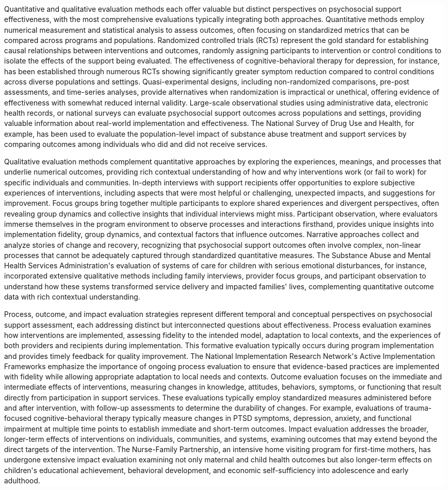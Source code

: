 Quantitative and qualitative evaluation methods each offer valuable but distinct perspectives on psychosocial support effectiveness, with the most comprehensive evaluations typically integrating both approaches. Quantitative methods employ numerical measurement and statistical analysis to assess outcomes, often focusing on standardized metrics that can be compared across programs and populations. Randomized controlled trials (RCTs) represent the gold standard for establishing causal relationships between interventions and outcomes, randomly assigning participants to intervention or control conditions to isolate the effects of the support being evaluated. The effectiveness of cognitive-behavioral therapy for depression, for instance, has been established through numerous RCTs showing significantly greater symptom reduction compared to control conditions across diverse populations and settings. Quasi-experimental designs, including non-randomized comparisons, pre-post assessments, and time-series analyses, provide alternatives when randomization is impractical or unethical, offering evidence of effectiveness with somewhat reduced internal validity. Large-scale observational studies using administrative data, electronic health records, or national surveys can evaluate psychosocial support outcomes across populations and settings, providing valuable information about real-world implementation and effectiveness. The National Survey of Drug Use and Health, for example, has been used to evaluate the population-level impact of substance abuse treatment and support services by comparing outcomes among individuals who did and did not receive services.

Qualitative evaluation methods complement quantitative approaches by exploring the experiences, meanings, and processes that underlie numerical outcomes, providing rich contextual understanding of how and why interventions work (or fail to work) for specific individuals and communities. In-depth interviews with support recipients offer opportunities to explore subjective experiences of interventions, including aspects that were most helpful or challenging, unexpected impacts, and suggestions for improvement. Focus groups bring together multiple participants to explore shared experiences and divergent perspectives, often revealing group dynamics and collective insights that individual interviews might miss. Participant observation, where evaluators immerse themselves in the program environment to observe processes and interactions firsthand, provides unique insights into implementation fidelity, group dynamics, and contextual factors that influence outcomes. Narrative approaches collect and analyze stories of change and recovery, recognizing that psychosocial support outcomes often involve complex, non-linear processes that cannot be adequately captured through standardized quantitative measures. The Substance Abuse and Mental Health Services Administration's evaluation of systems of care for children with serious emotional disturbances, for instance, incorporated extensive qualitative methods including family interviews, provider focus groups, and participant observation to understand how these systems transformed service delivery and impacted families' lives, complementing quantitative outcome data with rich contextual understanding.

Process, outcome, and impact evaluation strategies represent different temporal and conceptual perspectives on psychosocial support assessment, each addressing distinct but interconnected questions about effectiveness. Process evaluation examines how interventions are implemented, assessing fidelity to the intended model, adaptation to local contexts, and the experiences of both providers and recipients during implementation. This formative evaluation typically occurs during program implementation and provides timely feedback for quality improvement. The National Implementation Research Network's Active Implementation Frameworks emphasize the importance of ongoing process evaluation to ensure that evidence-based practices are implemented with fidelity while allowing appropriate adaptation to local needs and contexts. Outcome evaluation focuses on the immediate and intermediate effects of interventions, measuring changes in knowledge, attitudes, behaviors, symptoms, or functioning that result directly from participation in support services. These evaluations typically employ standardized measures administered before and after intervention, with follow-up assessments to determine the durability of changes. For example, evaluations of trauma-focused cognitive-behavioral therapy typically measure changes in PTSD symptoms, depression, anxiety, and functional impairment at multiple time points to establish immediate and short-term outcomes. Impact evaluation addresses the broader, longer-term effects of interventions on individuals, communities, and systems, examining outcomes that may extend beyond the direct targets of the intervention. The Nurse-Family Partnership, an intensive home visiting program for first-time mothers, has undergone extensive impact evaluation examining not only maternal and child health outcomes but also longer-term effects on children's educational achievement, behavioral development, and economic self-sufficiency into adolescence and early adulthood.
